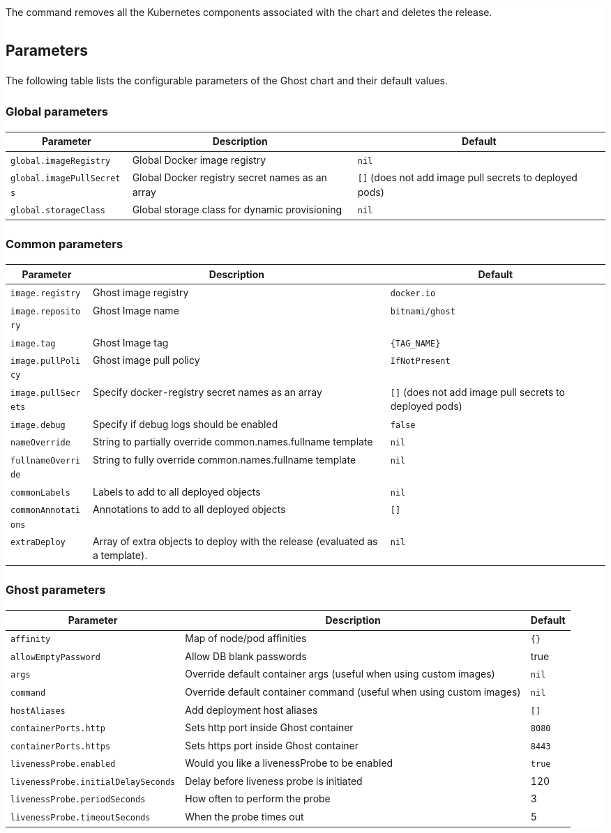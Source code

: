 The command removes all the Kubernetes components associated with the chart and deletes the release.

## Parameters

The following table lists the configurable parameters of the Ghost chart and their default values.

### Global parameters

| Parameter                 | Description                                     | Default                                                 |
|---------------------------|-------------------------------------------------|---------------------------------------------------------|
| `global.imageRegistry`    | Global Docker image registry                    | `nil`                                                   |
| `global.imagePullSecrets` | Global Docker registry secret names as an array | `[]` (does not add image pull secrets to deployed pods) |
| `global.storageClass`     | Global storage class for dynamic provisioning   | `nil`                                                   |

### Common parameters

| Parameter           | Description                                                                  | Default                                                 |
|---------------------|------------------------------------------------------------------------------|---------------------------------------------------------|
| `image.registry`    | Ghost image registry                                                         | `docker.io`                                             |
| `image.repository`  | Ghost Image name                                                             | `bitnami/ghost`                                         |
| `image.tag`         | Ghost Image tag                                                              | `{TAG_NAME}`                                            |
| `image.pullPolicy`  | Ghost image pull policy                                                      | `IfNotPresent`                                          |
| `image.pullSecrets` | Specify docker-registry secret names as an array                             | `[]` (does not add image pull secrets to deployed pods) |
| `image.debug`       | Specify if debug logs should be enabled                                      | `false`                                                 |
| `nameOverride`      | String to partially override common.names.fullname template                  | `nil`                                                   |
| `fullnameOverride`  | String to fully override common.names.fullname template                      | `nil`                                                   |
| `commonLabels`      | Labels to add to all deployed objects                                        | `nil`                                                   |
| `commonAnnotations` | Annotations to add to all deployed objects                                   | `[]`                                                    |
| `extraDeploy`       | Array of extra objects to deploy with the release (evaluated as a template). | `nil`                                                   |

### Ghost parameters

| Parameter                               | Description                                                                                                           | Default                                     |
|-----------------------------------------|-----------------------------------------------------------------------------------------------------------------------|---------------------------------------------|
| `affinity`                              | Map of node/pod affinities                                                                                            | `{}`                                        |
| `allowEmptyPassword`                    | Allow DB blank passwords                                                                                              | true                                        |
| `args`                                  | Override default container args (useful when using custom images)                                                     | `nil`                                       |
| `command`                               | Override default container command (useful when using custom images)                                                  | `nil`                                       |
| `hostAliases`                           | Add deployment host aliases                                                                                           | `[]`                                        |
| `containerPorts.http`                   | Sets http port inside Ghost container                                                                                 | `8080`                                      |
| `containerPorts.https`                  | Sets https port inside Ghost container                                                                                | `8443`                                      |
| `livenessProbe.enabled`                 | Would you like a livenessProbe to be enabled                                                                          | `true`                                      |
| `livenessProbe.initialDelaySeconds`     | Delay before liveness probe is initiated                                                                              | 120                                         |
| `livenessProbe.periodSeconds`           | How often to perform the probe                                                                                        | 3                                           |
| `livenessProbe.timeoutSeconds`          | When the probe times out                                                                                              | 5                                           |